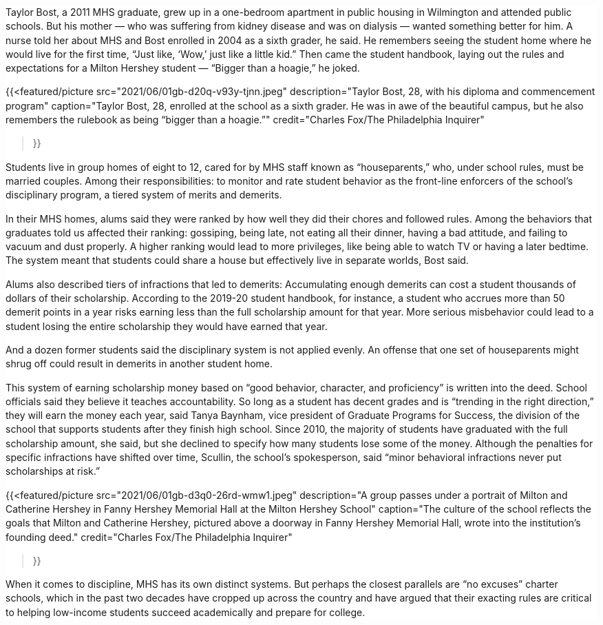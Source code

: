 Taylor Bost, a 2011 MHS graduate, grew up in a one-bedroom apartment in public housing in Wilmington and attended public schools. But his mother — who was suffering from kidney disease and was on dialysis — wanted something better for him. A nurse told her about MHS and Bost enrolled in 2004 as a sixth grader, he said. He remembers seeing the student home where he would live for the first time, “Just like, ‘Wow,’ just like a little kid.” Then came the student handbook, laying out the rules and expectations for a Milton Hershey student — “Bigger than a hoagie,” he joked.

{{<featured/picture
  src="2021/06/01gb-d20q-v93y-tjnn.jpeg"
  description="Taylor Bost, 28, with his diploma and commencement program"
  caption="Taylor Bost, 28, enrolled at the school as a sixth grader. He was in awe of the beautiful campus, but he also remembers the rulebook as being “bigger than a hoagie.”"
  credit="Charles Fox/The Philadelphia Inquirer"
>}}

Students live in group homes of eight to 12, cared for by MHS staff known as “houseparents,” who, under school rules, must be married couples. Among their responsibilities: to monitor and rate student behavior as the front-line enforcers of the school’s disciplinary program, a tiered system of merits and demerits.

In their MHS homes, alums said they were ranked by how well they did their chores and followed rules. Among the behaviors that graduates told us affected their ranking: gossiping, being late, not eating all their dinner, having a bad attitude, and failing to vacuum and dust properly. A higher ranking would lead to more privileges, like being able to watch TV or having a later bedtime. The system meant that students could share a house but effectively live in separate worlds, Bost said.

Alums also described tiers of infractions that led to demerits: Accumulating enough demerits can cost a student thousands of dollars of their scholarship. According to the 2019-20 student handbook, for instance, a student who accrues more than 50 demerit points in a year risks earning less than the full scholarship amount for that year. More serious misbehavior could lead to a student losing the entire scholarship they would have earned that year.

And a dozen former students said the disciplinary system is not applied evenly. An offense that one set of houseparents might shrug off could result in demerits in another student home.

This system of earning scholarship money based on “good behavior, character, and proficiency” is written into the deed. School officials said they believe it teaches accountability. So long as a student has decent grades and is “trending in the right direction,” they will earn the money each year, said Tanya Baynham, vice president of Graduate Programs for Success, the division of the school that supports students after they finish high school. Since 2010, the majority of students have graduated with the full scholarship amount, she said, but she declined to specify how many students lose some of the money. Although the penalties for specific infractions have shifted over time, Scullin, the school’s spokesperson, said “minor behavioral infractions never put scholarships at risk.”

{{<featured/picture
  src="2021/06/01gb-d3q0-26rd-wmw1.jpeg"
  description="A group passes under a portrait of Milton and Catherine Hershey in Fanny Hershey Memorial Hall at the Milton Hershey School"
  caption="The culture of the school reflects the goals that Milton and Catherine Hershey, pictured above a doorway in Fanny Hershey Memorial Hall, wrote into the institution’s founding deed."
  credit="Charles Fox/The Philadelphia Inquirer"
>}}

When it comes to discipline, MHS has its own distinct systems. But perhaps the closest parallels are “no excuses” charter schools, which in the past two decades have cropped up across the country and have argued that their exacting rules are critical to helping low-income students succeed academically and prepare for college.
